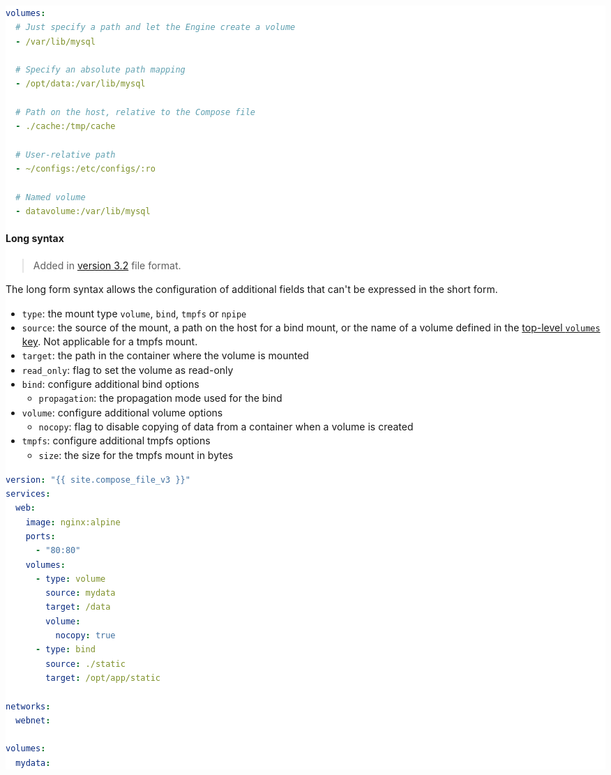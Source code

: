 ```yaml
volumes:
  # Just specify a path and let the Engine create a volume
  - /var/lib/mysql

  # Specify an absolute path mapping
  - /opt/data:/var/lib/mysql

  # Path on the host, relative to the Compose file
  - ./cache:/tmp/cache

  # User-relative path
  - ~/configs:/etc/configs/:ro

  # Named volume
  - datavolume:/var/lib/mysql
```

#### Long syntax

> Added in [version 3.2](compose-versioning.md#version-32) file format.

The long form syntax allows the configuration of additional fields that can't be
expressed in the short form.

- `type`: the mount type `volume`, `bind`, `tmpfs` or `npipe`
- `source`: the source of the mount, a path on the host for a bind mount, or the
  name of a volume defined in the
  [top-level `volumes` key](#volume-configuration-reference). Not applicable for a tmpfs mount.
- `target`: the path in the container where the volume is mounted
- `read_only`: flag to set the volume as read-only
- `bind`: configure additional bind options
  - `propagation`: the propagation mode used for the bind
- `volume`: configure additional volume options
  - `nocopy`: flag to disable copying of data from a container when a volume is
    created
- `tmpfs`: configure additional tmpfs options
  - `size`: the size for the tmpfs mount in bytes

```yaml
version: "{{ site.compose_file_v3 }}"
services:
  web:
    image: nginx:alpine
    ports:
      - "80:80"
    volumes:
      - type: volume
        source: mydata
        target: /data
        volume:
          nocopy: true
      - type: bind
        source: ./static
        target: /opt/app/static

networks:
  webnet:

volumes:
  mydata:
```
